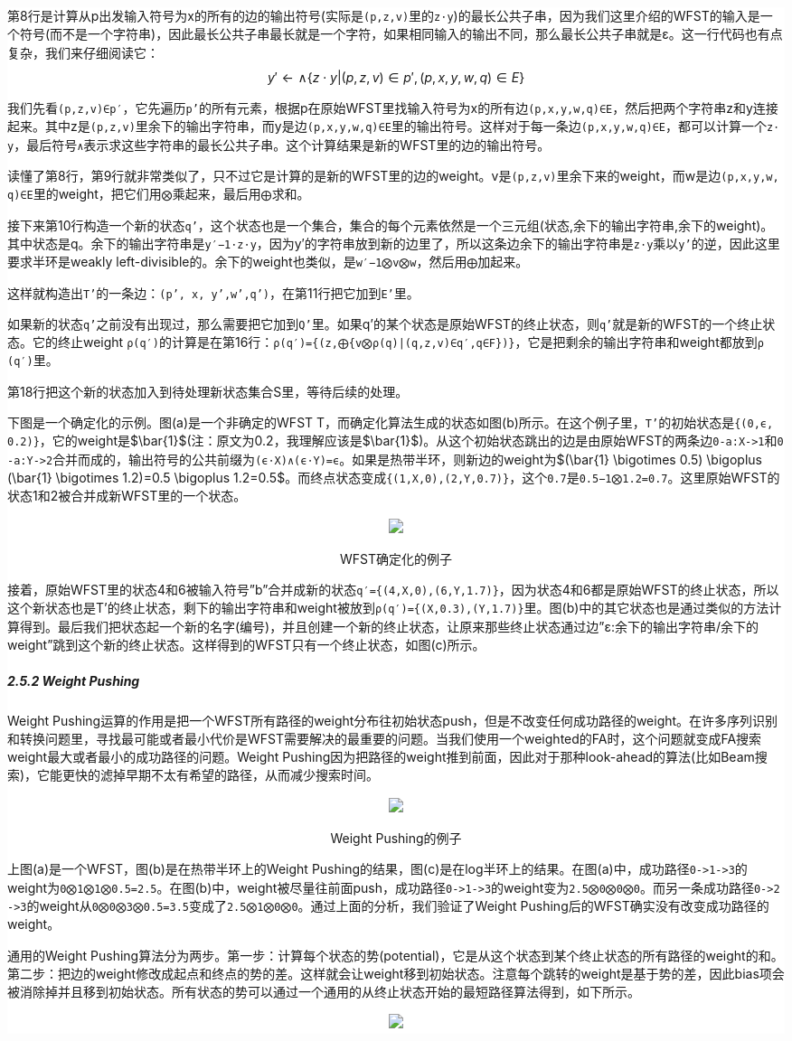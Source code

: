 第8行是计算从p出发输入符号为x的所有的边的输出符号(实际是`(p,z,v)`里的`z⋅y`)的最长公共子串，因为我们这里介绍的WFST的输入是一个符号(而不是一个字符串)，因此最长公共子串最长就是一个字符，如果相同输入的输出不同，那么最长公共子串就是ε。这一行代码也有点复杂，我们来仔细阅读它：
$$y' \leftarrow \land \{ z \cdot y | (p,z,v) \in p', (p,x,y,w,q) \in E \}$$

我们先看`(p,z,v)∈p′`，它先遍历`p’`的所有元素，根据p在原始WFST里找输入符号为x的所有边`(p,x,y,w,q)∈E`，然后把两个字符串z和y连接起来。其中z是`(p,z,v)`里余下的输出字符串，而y是边`(p,x,y,w,q)∈E`里的输出符号。这样对于每一条边`(p,x,y,w,q)∈E`，都可以计算一个`z⋅y`，最后符号`∧`表示求这些字符串的最长公共子串。这个计算结果是新的WFST里的边的输出符号。

读懂了第8行，第9行就非常类似了，只不过它是计算的是新的WFST里的边的weight。v是`(p,z,v)`里余下来的weight，而w是边`(p,x,y,w,q)∈E`里的weight，把它们用`⨂`乘起来，最后用`⨁`求和。

接下来第10行构造一个新的状态`q’`，这个状态也是一个集合，集合的每个元素依然是一个三元组(状态,余下的输出字符串,余下的weight)。其中状态是q。余下的输出字符串是`y′−1⋅z⋅y`，因为y′的字符串放到新的边里了，所以这条边余下的输出字符串是`z⋅y`乘以`y’`的逆，因此这里要求半环是weakly left-divisible的。余下的weight也类似，是`w′−1⨂v⨂w`，然后用`⨁`加起来。

这样就构造出`T’`的一条边：`(p’, x, y’,w’,q’)`，在第11行把它加到`E’`里。

如果新的状态`q’`之前没有出现过，那么需要把它加到`Q’`里。如果q’的某个状态是原始WFST的终止状态，则`q’`就是新的WFST的一个终止状态。它的终止weight `ρ(q′)`的计算是在第16行：`ρ(q′)={(z,⨁{v⨂ρ(q)|(q,z,v)∈q′,q∈F})}`，它是把剩余的输出字符串和weight都放到`ρ(q′)`里。

第18行把这个新的状态加入到待处理新状态集合S里，等待后续的处理。

下图是一个确定化的示例。图(a)是一个非确定的WFST T，而确定化算法生成的状态如图(b)所示。在这个例子里，`T’`的初始状态是`{(0,ϵ,0.2)}`，它的weight是$\bar{1}$(注：原文为0.2，我理解应该是$\bar{1}$)。从这个初始状态跳出的边是由原始WFST的两条边`0-a:X->1`和`0-a:Y->2`合并而成的，输出符号的公共前缀为`(ϵ⋅X)∧(ϵ⋅Y)=ϵ`。如果是热带半环，则新边的weight为$(\bar{1} \bigotimes 0.5) \bigoplus (\bar{1} \bigotimes 1.2)=0.5 \bigoplus 1.2=0.5$。而终点状态变成`{(1,X,0),(2,Y,0.7)}`，这个`0.7`是`0.5−1⨂1.2=0.7`。这里原始WFST的状态1和2被合并成新WFST里的一个状态。

<div align=center>
    <img src="zh-cn/img/ch17/p36.png"   /> 
</div> <p align=center>WFST确定化的例子</p>

接着，原始WFST里的状态4和6被输入符号”b”合并成新的状态`q′={(4,X,0),(6,Y,1.7)}`，因为状态4和6都是原始WFST的终止状态，所以这个新状态也是T’的终止状态，剩下的输出字符串和weight被放到`ρ(q′)={(X,0.3),(Y,1.7)}`里。图(b)中的其它状态也是通过类似的方法计算得到。最后我们把状态起一个新的名字(编号)，并且创建一个新的终止状态，让原来那些终止状态通过边”ε:余下的输出字符串/余下的weight”跳到这个新的终止状态。这样得到的WFST只有一个终止状态，如图(c)所示。


##### 2.5.2 Weight Pushing

Weight Pushing运算的作用是把一个WFST所有路径的weight分布往初始状态push，但是不改变任何成功路径的weight。在许多序列识别和转换问题里，寻找最可能或者最小代价是WFST需要解决的最重要的问题。当我们使用一个weighted的FA时，这个问题就变成FA搜索weight最大或者最小的成功路径的问题。Weight Pushing因为把路径的weight推到前面，因此对于那种look-ahead的算法(比如Beam搜索)，它能更快的滤掉早期不太有希望的路径，从而减少搜索时间。

<div align=center>
    <img src="zh-cn/img/ch17/p37.png"   /> 
</div> <p align=center>Weight Pushing的例子</p>

上图(a)是一个WFST，图(b)是在热带半环上的Weight Pushing的结果，图(c)是在log半环上的结果。在图(a)中，成功路径`0->1->3`的weight为`0⨂1⨂1⨂0.5=2.5`。在图(b)中，weight被尽量往前面push，成功路径`0->1->3`的weight变为`2.5⨂0⨂0⨂0`。而另一条成功路径`0->2->3`的weight从`0⨂0⨂3⨂0.5=3.5`变成了`2.5⨂1⨂0⨂0`。通过上面的分析，我们验证了Weight Pushing后的WFST确实没有改变成功路径的weight。

通用的Weight Pushing算法分为两步。第一步：计算每个状态的势(potential)，它是从这个状态到某个终止状态的所有路径的weight的和。第二步：把边的weight修改成起点和终点的势的差。这样就会让weight移到初始状态。注意每个跳转的weight是基于势的差，因此bias项会被消除掉并且移到初始状态。所有状态的势可以通过一个通用的从终止状态开始的最短路径算法得到，如下所示。

<div align=center>
    <img src="zh-cn/img/ch17/p38.png"   /> 
</div>
